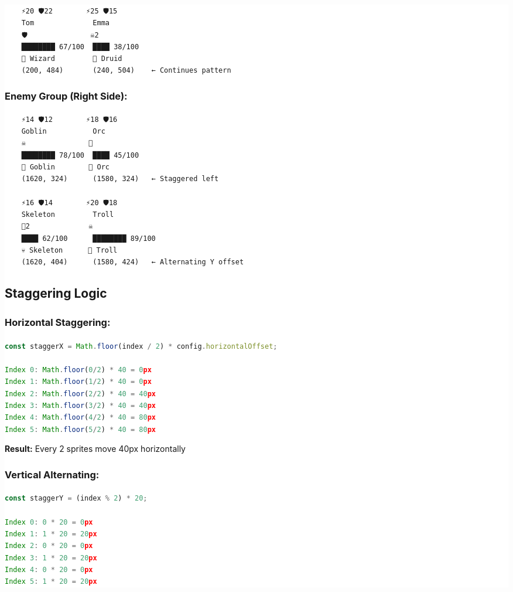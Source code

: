 ```
    ⚡20 🛡️22        ⚡25 🛡️15
    Tom              Emma
    🛡️               ☠️2
    ████████ 67/100  ████ 38/100
    🏹 Wizard         🐻 Druid
    (200, 484)       (240, 504)    ← Continues pattern
```

### Enemy Group (Right Side):

```
    ⚡14 🛡️12        ⚡18 🛡️16
    Goblin           Orc
    ☠️               💫
    ████████ 78/100  ████ 45/100
    👹 Goblin        🧌 Orc
    (1620, 324)      (1580, 324)   ← Staggered left

    ⚡16 🛡️14        ⚡20 🛡️18
    Skeleton         Troll
    💫2              ☠️
    ████ 62/100      ████████ 89/100
    💀 Skeleton      🧌 Troll
    (1620, 404)      (1580, 424)   ← Alternating Y offset
```

## Staggering Logic

### Horizontal Staggering:
```javascript
const staggerX = Math.floor(index / 2) * config.horizontalOffset;

Index 0: Math.floor(0/2) * 40 = 0px
Index 1: Math.floor(1/2) * 40 = 0px
Index 2: Math.floor(2/2) * 40 = 40px
Index 3: Math.floor(3/2) * 40 = 40px
Index 4: Math.floor(4/2) * 40 = 80px
Index 5: Math.floor(5/2) * 40 = 80px
```

**Result:** Every 2 sprites move 40px horizontally

### Vertical Alternating:
```javascript
const staggerY = (index % 2) * 20;

Index 0: 0 * 20 = 0px
Index 1: 1 * 20 = 20px
Index 2: 0 * 20 = 0px
Index 3: 1 * 20 = 20px
Index 4: 0 * 20 = 0px
Index 5: 1 * 20 = 20px
```

